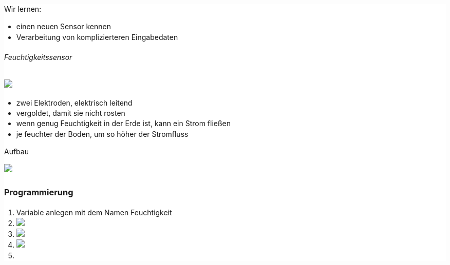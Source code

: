 Wir lernen:
- einen neuen Sensor kennen
- Verarbeitung von komplizierteren Eingabedaten

###### Feuchtigkeitssensor

![](https://pads.eigenbaukombinat.de/uploads/upload_0f56689583fd950beff80b0c842e58b9.png)

- zwei Elektroden, elektrisch leitend
- vergoldet, damit sie nicht rosten
- wenn genug Feuchtigkeit in der Erde ist, kann ein Strom fließen
- je feuchter der Boden, um so höher der Stromfluss


Aufbau

![](https://pads.eigenbaukombinat.de/uploads/upload_3e6908b5e19682689f7f177c6d75ec56.png)


### Programmierung

1. Variable anlegen mit dem Namen Feuchtigkeit
2. ![](https://pads.eigenbaukombinat.de/uploads/upload_e7030ae6c4bd0b559f9f1dbeb9382939.png)
3. ![](https://pads.eigenbaukombinat.de/uploads/upload_68531055d41e65de994580a9002427f9.png)
4. ![](https://pads.eigenbaukombinat.de/uploads/upload_2d2e709e2f658381cbc5038661af965d.png)
5. 










